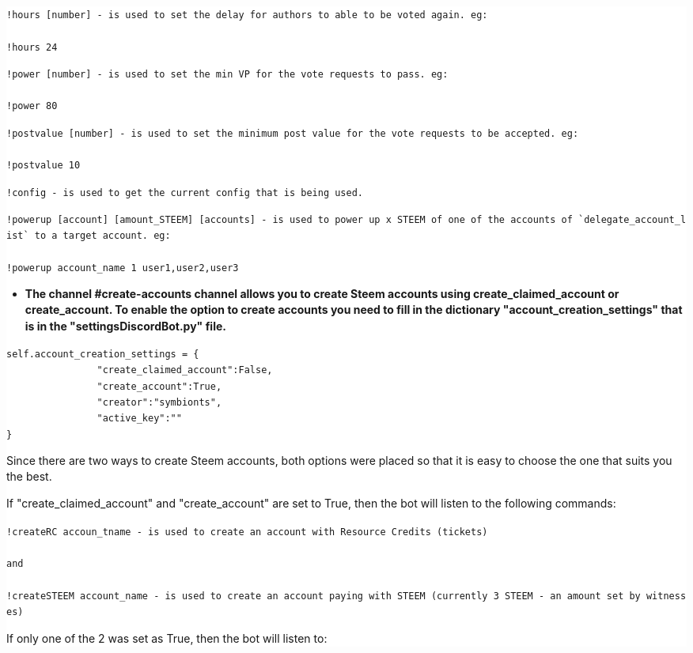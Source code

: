 ```
!hours [number] - is used to set the delay for authors to able to be voted again. eg:

!hours 24
```

```
!power [number] - is used to set the min VP for the vote requests to pass. eg:

!power 80
```

```
!postvalue [number] - is used to set the minimum post value for the vote requests to be accepted. eg:

!postvalue 10
```

```
!config - is used to get the current config that is being used.
```

```
!powerup [account] [amount_STEEM] [accounts] - is used to power up x STEEM of one of the accounts of `delegate_account_list` to a target account. eg:

!powerup account_name 1 user1,user2,user3
```
* **The channel #create-accounts channel allows you to create Steem accounts using create_claimed_account or create_account. To enable the option to create accounts you need to fill in the dictionary "account_creation_settings" that is in the "settingsDiscordBot.py" file.**

```
self.account_creation_settings = {
                "create_claimed_account":False,
                "create_account":True,
                "creator":"symbionts",
                "active_key":""
}
```
Since there are two ways to create Steem accounts, both options were placed so that it is easy to choose the one that suits you the best.

If "create_claimed_account" and "create_account" are set to True, then the bot will listen to the following commands:

```
!createRC accoun_tname - is used to create an account with Resource Credits (tickets)

and

!createSTEEM account_name - is used to create an account paying with STEEM (currently 3 STEEM - an amount set by witnesses)
```

If only one of the 2 was set as True, then the bot will listen to:
